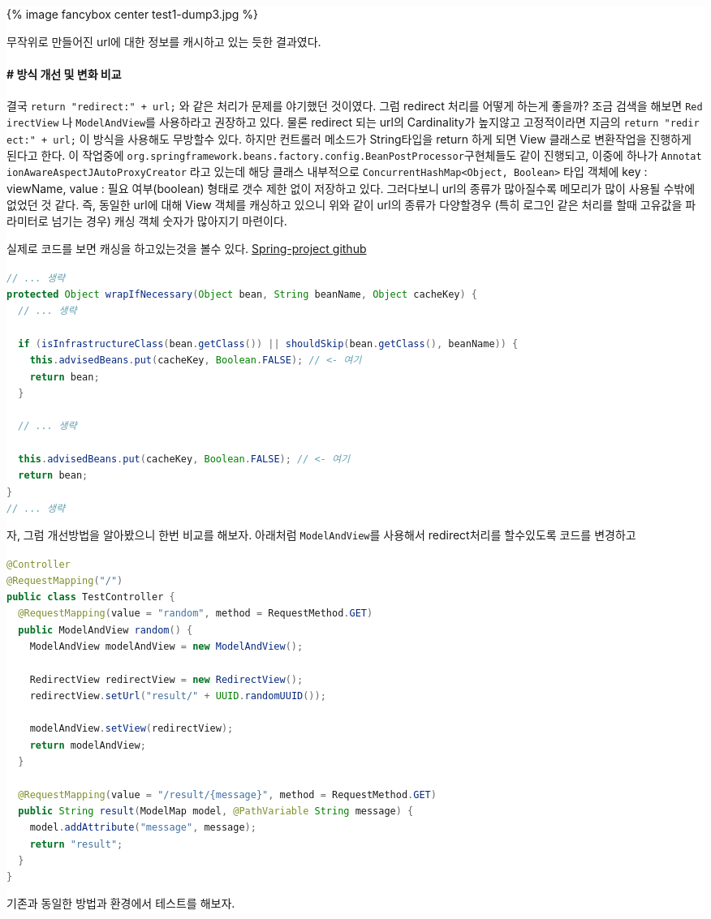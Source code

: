   {% image fancybox center test1-dump3.jpg %}

  무작위로 만들어진 url에 대한 정보를 캐시하고 있는 듯한 결과였다.


#### # 방식 개선 및 변화 비교
결국 `return "redirect:" + url;` 와 같은 처리가 문제를 야기했던 것이였다. 그럼 redirect 처리를 어떻게 하는게 좋을까? 
조금 검색을 해보면 `RedirectView` 나 `ModelAndView`를 사용하라고 권장하고 있다. 물론 redirect 되는 url의 Cardinality가 높지않고 고정적이라면 지금의 `return "redirect:" + url;` 이 방식을 사용해도 무방할수 있다. 하지만 컨트롤러 메소드가 String타입을 return 하게 되면 View 클래스로 변환작업을 진행하게 된다고 한다.
이 작업중에 `org.springframework.beans.factory.config.BeanPostProcessor`구현체들도 같이 진행되고, 이중에 하나가 `AnnotationAwareAspectJAutoProxyCreator` 라고 있는데 해당 클래스 내부적으로 `ConcurrentHashMap<Object, Boolean>` 타입 객체에 key : viewName, value : 필요 여부(boolean) 형태로 갯수 제한 없이 저장하고 있다. 그러다보니 url의 종류가 많아질수록 메모리가 많이 사용될 수밖에 없었던 것 같다. 
즉, 동일한 url에 대해 View 객체를 캐싱하고 있으니 위와 같이 url의 종류가 다양할경우 (특히 로그인 같은 처리를 할때 고유값을 파라미터로 넘기는 경우) 캐싱 객체 숫자가 많아지기 마련이다.

실제로 코드를 보면 캐싱을 하고있는것을 볼수 있다. [Spring-project github](https://github.com/spring-projects/spring-framework/blob/master/spring-aop/src/main/java/org/springframework/aop/framework/autoproxy/AbstractAutoProxyCreator.java#L358)
```java
// ... 생략
protected Object wrapIfNecessary(Object bean, String beanName, Object cacheKey) {
  // ... 생략

  if (isInfrastructureClass(bean.getClass()) || shouldSkip(bean.getClass(), beanName)) {
    this.advisedBeans.put(cacheKey, Boolean.FALSE); // <- 여기 
    return bean;
  }

  // ... 생략

  this.advisedBeans.put(cacheKey, Boolean.FALSE); // <- 여기 
  return bean;
}
// ... 생략
```

자, 그럼 개선방법을 알아봤으니 한번 비교를 해보자. 아래처럼 `ModelAndView`를 사용해서 redirect처리를 할수있도록 코드를 변경하고

```java
@Controller
@RequestMapping("/")
public class TestController {
  @RequestMapping(value = "random", method = RequestMethod.GET)
  public ModelAndView random() {
    ModelAndView modelAndView = new ModelAndView();

    RedirectView redirectView = new RedirectView();
    redirectView.setUrl("result/" + UUID.randomUUID());

    modelAndView.setView(redirectView);
    return modelAndView;
  }

  @RequestMapping(value = "/result/{message}", method = RequestMethod.GET)
  public String result(ModelMap model, @PathVariable String message) {
    model.addAttribute("message", message);
    return "result";
  }
}
```
기존과 동일한 방법과 환경에서 테스트를 해보자.
